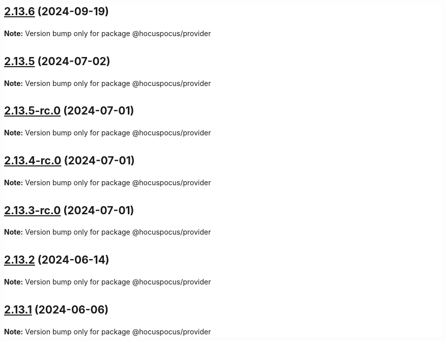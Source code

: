 ## [2.13.6](https://github.com/ueberdosis/hocuspocus/compare/v2.13.5...v2.13.6) (2024-09-19)

**Note:** Version bump only for package @hocuspocus/provider





## [2.13.5](https://github.com/ueberdosis/hocuspocus/compare/v2.13.5-rc.0...v2.13.5) (2024-07-02)

**Note:** Version bump only for package @hocuspocus/provider





## [2.13.5-rc.0](https://github.com/ueberdosis/hocuspocus/compare/v2.13.4-rc.0...v2.13.5-rc.0) (2024-07-01)

**Note:** Version bump only for package @hocuspocus/provider





## [2.13.4-rc.0](https://github.com/ueberdosis/hocuspocus/compare/v2.13.2...v2.13.4-rc.0) (2024-07-01)

**Note:** Version bump only for package @hocuspocus/provider





## [2.13.3-rc.0](https://github.com/ueberdosis/hocuspocus/compare/v2.13.2...v2.13.3-rc.0) (2024-07-01)

**Note:** Version bump only for package @hocuspocus/provider





## [2.13.2](https://github.com/ueberdosis/hocuspocus/compare/v2.13.1...v2.13.2) (2024-06-14)

**Note:** Version bump only for package @hocuspocus/provider





## [2.13.1](https://github.com/ueberdosis/hocuspocus/compare/v2.13.0...v2.13.1) (2024-06-06)

**Note:** Version bump only for package @hocuspocus/provider


